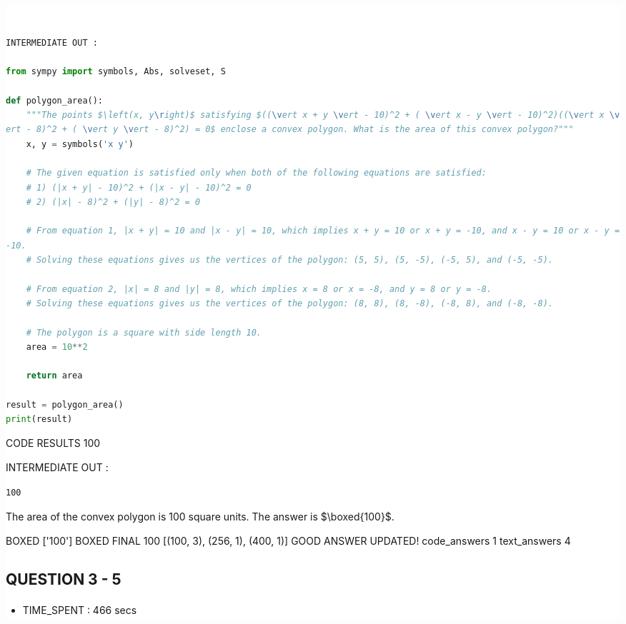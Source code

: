 ```python


INTERMEDIATE OUT :

from sympy import symbols, Abs, solveset, S

def polygon_area():
    """The points $\left(x, y\right)$ satisfying $((\vert x + y \vert - 10)^2 + ( \vert x - y \vert - 10)^2)((\vert x \vert - 8)^2 + ( \vert y \vert - 8)^2) = 0$ enclose a convex polygon. What is the area of this convex polygon?"""
    x, y = symbols('x y')

    # The given equation is satisfied only when both of the following equations are satisfied:
    # 1) (|x + y| - 10)^2 + (|x - y| - 10)^2 = 0
    # 2) (|x| - 8)^2 + (|y| - 8)^2 = 0

    # From equation 1, |x + y| = 10 and |x - y| = 10, which implies x + y = 10 or x + y = -10, and x - y = 10 or x - y = -10.
    # Solving these equations gives us the vertices of the polygon: (5, 5), (5, -5), (-5, 5), and (-5, -5).

    # From equation 2, |x| = 8 and |y| = 8, which implies x = 8 or x = -8, and y = 8 or y = -8.
    # Solving these equations gives us the vertices of the polygon: (8, 8), (8, -8), (-8, 8), and (-8, -8).

    # The polygon is a square with side length 10.
    area = 10**2

    return area

result = polygon_area()
print(result)
```

CODE RESULTS 100

INTERMEDIATE OUT :
```output
100
```
The area of the convex polygon is 100 square units. The answer is $\boxed{100}$.

BOXED ['100']
BOXED FINAL 100
[(100, 3), (256, 1), (400, 1)]
GOOD ANSWER UPDATED!
code_answers 1 text_answers 4



## QUESTION 3 - 5 
- TIME_SPENT : 466 secs
